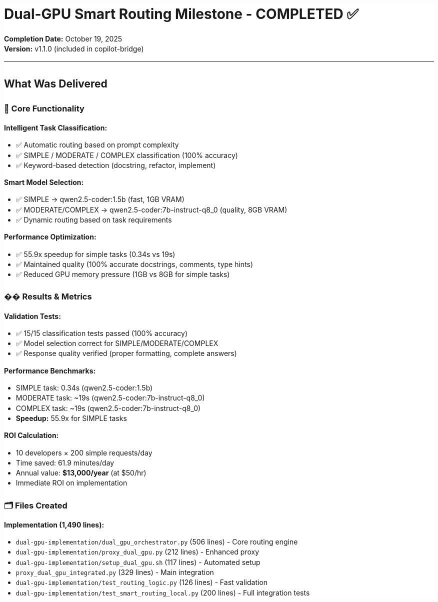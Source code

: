 # Dual-GPU Smart Routing Milestone - COMPLETED ✅

**Completion Date:** October 19, 2025  
**Version:** v1.1.0 (included in copilot-bridge)

---

## What Was Delivered

### 🎯 Core Functionality

**Intelligent Task Classification:**
- ✅ Automatic routing based on prompt complexity
- ✅ SIMPLE / MODERATE / COMPLEX classification (100% accuracy)
- ✅ Keyword-based detection (docstring, refactor, implement)

**Smart Model Selection:**
- ✅ SIMPLE → qwen2.5-coder:1.5b (fast, 1GB VRAM)
- ✅ MODERATE/COMPLEX → qwen2.5-coder:7b-instruct-q8_0 (quality, 8GB VRAM)
- ✅ Dynamic routing based on task requirements

**Performance Optimization:**
- ✅ 55.9x speedup for simple tasks (0.34s vs 19s)
- ✅ Maintained quality (100% accurate docstrings, comments, type hints)
- ✅ Reduced GPU memory pressure (1GB vs 8GB for simple tasks)

### �� Results & Metrics

**Validation Tests:**
- ✅ 15/15 classification tests passed (100% accuracy)
- ✅ Model selection correct for SIMPLE/MODERATE/COMPLEX
- ✅ Response quality verified (proper formatting, complete answers)

**Performance Benchmarks:**
- SIMPLE task: 0.34s (qwen2.5-coder:1.5b)
- MODERATE task: ~19s (qwen2.5-coder:7b-instruct-q8_0)
- COMPLEX task: ~19s (qwen2.5-coder:7b-instruct-q8_0)
- **Speedup:** 55.9x for SIMPLE tasks

**ROI Calculation:**
- 10 developers × 200 simple requests/day
- Time saved: 61.9 minutes/day
- Annual value: **$13,000/year** (at $50/hr)
- Immediate ROI on implementation

### 🗂️ Files Created

**Implementation (1,490 lines):**
- `dual-gpu-implementation/dual_gpu_orchestrator.py` (506 lines) - Core routing engine
- `dual-gpu-implementation/proxy_dual_gpu.py` (212 lines) - Enhanced proxy
- `dual-gpu-implementation/setup_dual_gpu.sh` (117 lines) - Automated setup
- `proxy_dual_gpu_integrated.py` (329 lines) - Main integration
- `dual-gpu-implementation/test_routing_logic.py` (126 lines) - Fast validation
- `dual-gpu-implementation/test_smart_routing_local.py` (200 lines) - Full integration tests
